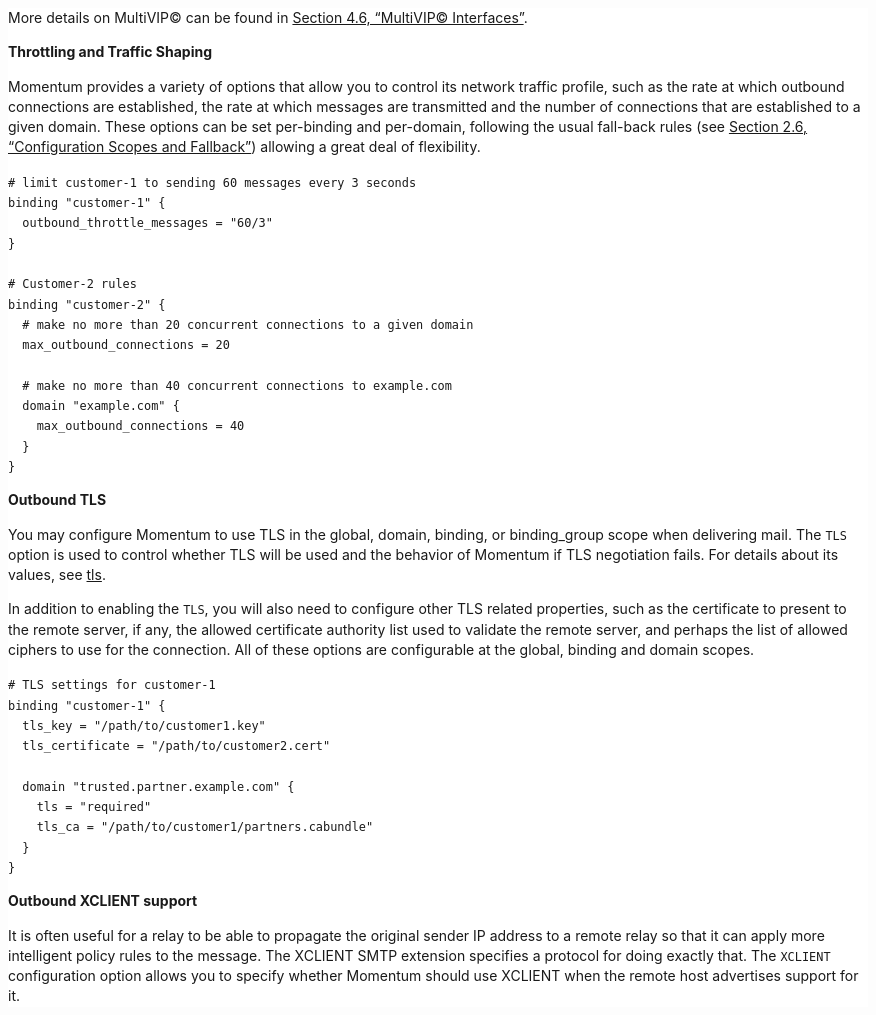 More details on MultiVIP© can be found in [Section 4.6, “MultiVIP© Interfaces”](operations.multivip.php "4.6. MultiVIP© Interfaces").

**Throttling and Traffic Shaping**

Momentum provides a variety of options that allow you to control its network traffic profile, such as the rate at which outbound connections are established, the rate at which messages are transmitted and the number of connections that are established to a given domain. These options can be set per-binding and per-domain, following the usual fall-back rules (see [Section 2.6, “Configuration Scopes and Fallback”](ecelerity.conf.fallback.php "2.6. Configuration Scopes and Fallback")) allowing a great deal of flexibility.

```
# limit customer-1 to sending 60 messages every 3 seconds
binding "customer-1" {
  outbound_throttle_messages = "60/3"
}

# Customer-2 rules
binding "customer-2" {
  # make no more than 20 concurrent connections to a given domain
  max_outbound_connections = 20

  # make no more than 40 concurrent connections to example.com
  domain "example.com" {
    max_outbound_connections = 40
  }
}
```
**Outbound TLS**

You may configure Momentum to use TLS in the global, domain, binding, or binding_group scope when delivering mail. The `TLS` option is used to control whether TLS will be used and the behavior of Momentum if TLS negotiation fails. For details about its values, see [tls](conf.ref.tls.php "tls").

In addition to enabling the `TLS`, you will also need to configure other TLS related properties, such as the certificate to present to the remote server, if any, the allowed certificate authority list used to validate the remote server, and perhaps the list of allowed ciphers to use for the connection. All of these options are configurable at the global, binding and domain scopes.

```
# TLS settings for customer-1
binding "customer-1" {
  tls_key = "/path/to/customer1.key"
  tls_certificate = "/path/to/customer2.cert"

  domain "trusted.partner.example.com" {
    tls = "required"
    tls_ca = "/path/to/customer1/partners.cabundle"
  }
}
```
**Outbound XCLIENT support**

It is often useful for a relay to be able to propagate the original sender IP address to a remote relay so that it can apply more intelligent policy rules to the message. The XCLIENT SMTP extension specifies a protocol for doing exactly that. The `XCLIENT` configuration option allows you to specify whether Momentum should use XCLIENT when the remote host advertises support for it.
